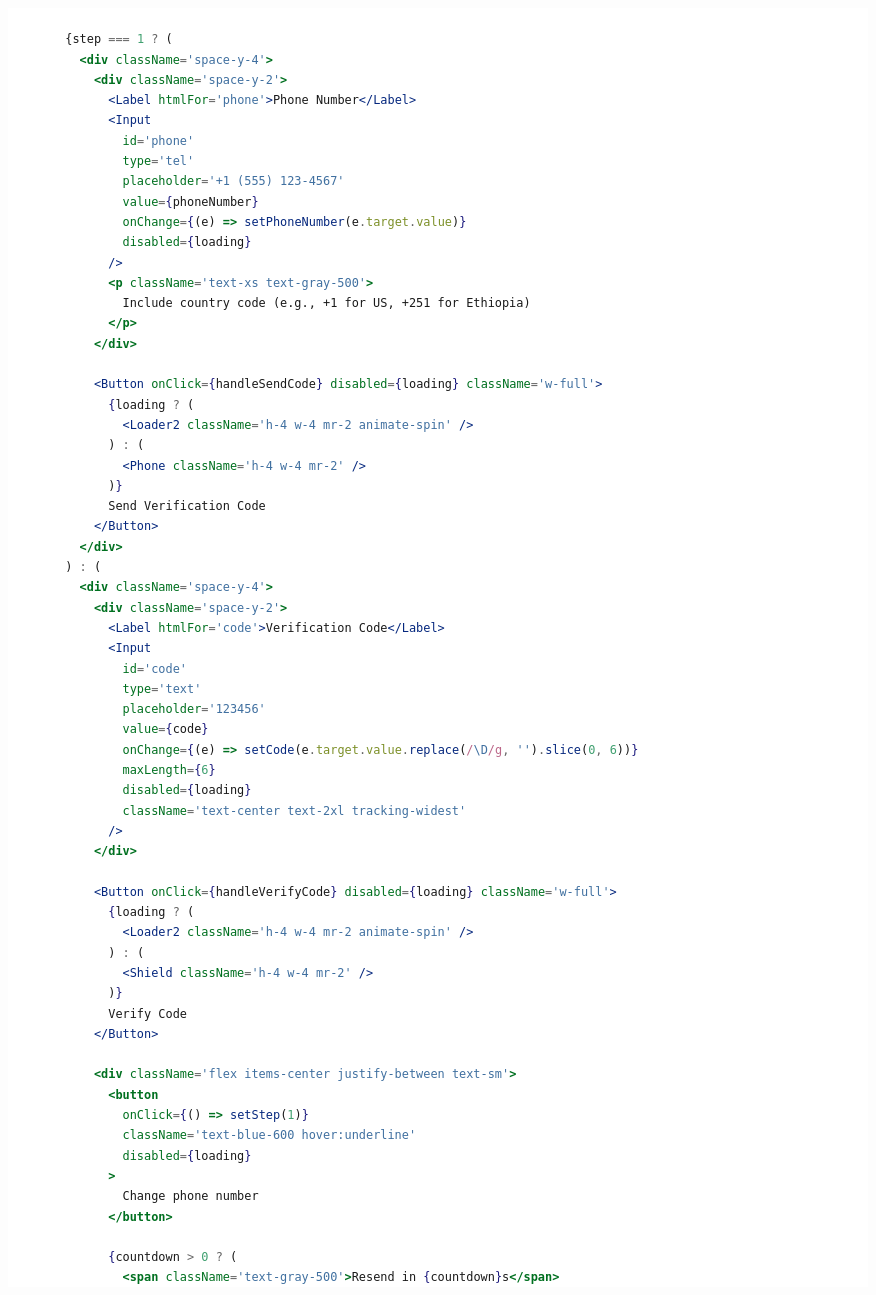 ```jsx

        {step === 1 ? (
          <div className='space-y-4'>
            <div className='space-y-2'>
              <Label htmlFor='phone'>Phone Number</Label>
              <Input
                id='phone'
                type='tel'
                placeholder='+1 (555) 123-4567'
                value={phoneNumber}
                onChange={(e) => setPhoneNumber(e.target.value)}
                disabled={loading}
              />
              <p className='text-xs text-gray-500'>
                Include country code (e.g., +1 for US, +251 for Ethiopia)
              </p>
            </div>

            <Button onClick={handleSendCode} disabled={loading} className='w-full'>
              {loading ? (
                <Loader2 className='h-4 w-4 mr-2 animate-spin' />
              ) : (
                <Phone className='h-4 w-4 mr-2' />
              )}
              Send Verification Code
            </Button>
          </div>
        ) : (
          <div className='space-y-4'>
            <div className='space-y-2'>
              <Label htmlFor='code'>Verification Code</Label>
              <Input
                id='code'
                type='text'
                placeholder='123456'
                value={code}
                onChange={(e) => setCode(e.target.value.replace(/\D/g, '').slice(0, 6))}
                maxLength={6}
                disabled={loading}
                className='text-center text-2xl tracking-widest'
              />
            </div>

            <Button onClick={handleVerifyCode} disabled={loading} className='w-full'>
              {loading ? (
                <Loader2 className='h-4 w-4 mr-2 animate-spin' />
              ) : (
                <Shield className='h-4 w-4 mr-2' />
              )}
              Verify Code
            </Button>

            <div className='flex items-center justify-between text-sm'>
              <button
                onClick={() => setStep(1)}
                className='text-blue-600 hover:underline'
                disabled={loading}
              >
                Change phone number
              </button>

              {countdown > 0 ? (
                <span className='text-gray-500'>Resend in {countdown}s</span>
```